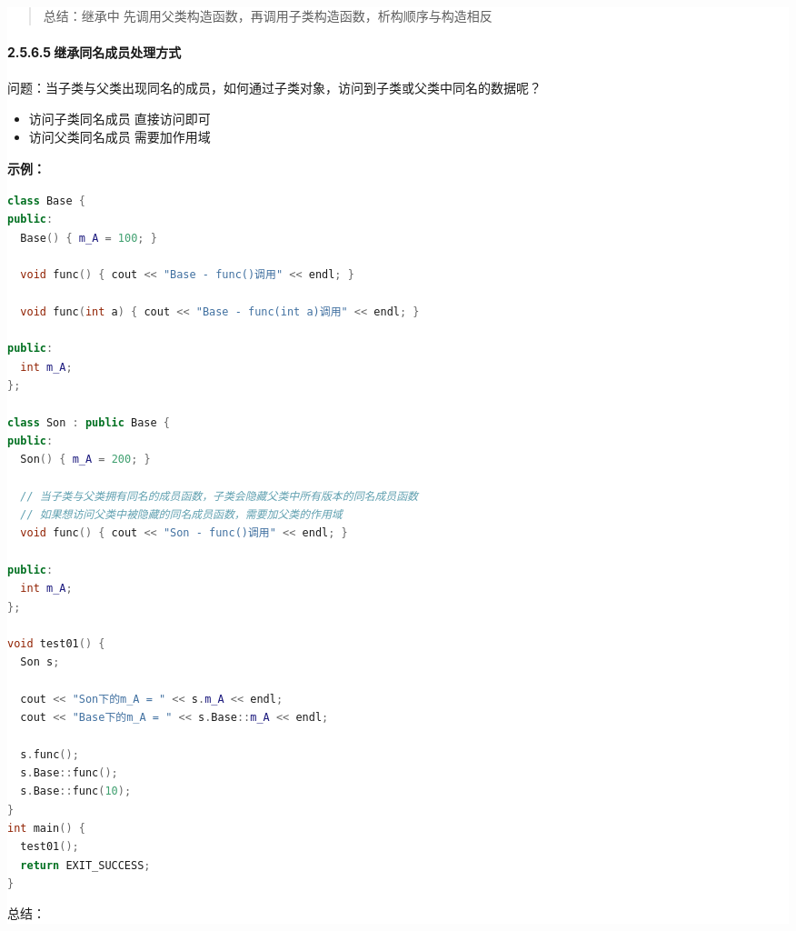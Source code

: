 > 总结：继承中 先调用父类构造函数，再调用子类构造函数，析构顺序与构造相反

#### 2.5.6.5 继承同名成员处理方式

问题：当子类与父类出现同名的成员，如何通过子类对象，访问到子类或父类中同名的数据呢？

* 访问子类同名成员   直接访问即可
* 访问父类同名成员   需要加作用域

**示例：**

```C++
class Base {
public:
  Base() { m_A = 100; }

  void func() { cout << "Base - func()调用" << endl; }

  void func(int a) { cout << "Base - func(int a)调用" << endl; }

public:
  int m_A;
};

class Son : public Base {
public:
  Son() { m_A = 200; }

  // 当子类与父类拥有同名的成员函数，子类会隐藏父类中所有版本的同名成员函数
  // 如果想访问父类中被隐藏的同名成员函数，需要加父类的作用域
  void func() { cout << "Son - func()调用" << endl; }

public:
  int m_A;
};

void test01() {
  Son s;

  cout << "Son下的m_A = " << s.m_A << endl;
  cout << "Base下的m_A = " << s.Base::m_A << endl;

  s.func();
  s.Base::func();
  s.Base::func(10);
}
int main() {
  test01();
  return EXIT_SUCCESS;
}
```

总结：
